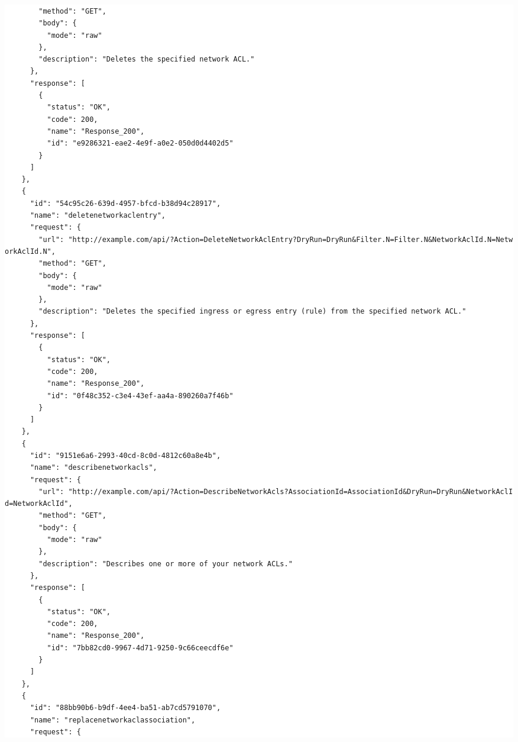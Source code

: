             "method": "GET",
            "body": {
              "mode": "raw"
            },
            "description": "Deletes the specified network ACL."
          },
          "response": [
            {
              "status": "OK",
              "code": 200,
              "name": "Response_200",
              "id": "e9286321-eae2-4e9f-a0e2-050d0d4402d5"
            }
          ]
        },
        {
          "id": "54c95c26-639d-4957-bfcd-b38d94c28917",
          "name": "deletenetworkaclentry",
          "request": {
            "url": "http://example.com/api/?Action=DeleteNetworkAclEntry?DryRun=DryRun&Filter.N=Filter.N&NetworkAclId.N=NetworkAclId.N",
            "method": "GET",
            "body": {
              "mode": "raw"
            },
            "description": "Deletes the specified ingress or egress entry (rule) from the specified network ACL."
          },
          "response": [
            {
              "status": "OK",
              "code": 200,
              "name": "Response_200",
              "id": "0f48c352-c3e4-43ef-aa4a-890260a7f46b"
            }
          ]
        },
        {
          "id": "9151e6a6-2993-40cd-8c0d-4812c60a8e4b",
          "name": "describenetworkacls",
          "request": {
            "url": "http://example.com/api/?Action=DescribeNetworkAcls?AssociationId=AssociationId&DryRun=DryRun&NetworkAclId=NetworkAclId",
            "method": "GET",
            "body": {
              "mode": "raw"
            },
            "description": "Describes one or more of your network ACLs."
          },
          "response": [
            {
              "status": "OK",
              "code": 200,
              "name": "Response_200",
              "id": "7bb82cd0-9967-4d71-9250-9c66ceecdf6e"
            }
          ]
        },
        {
          "id": "88bb90b6-b9df-4ee4-ba51-ab7cd5791070",
          "name": "replacenetworkaclassociation",
          "request": {
